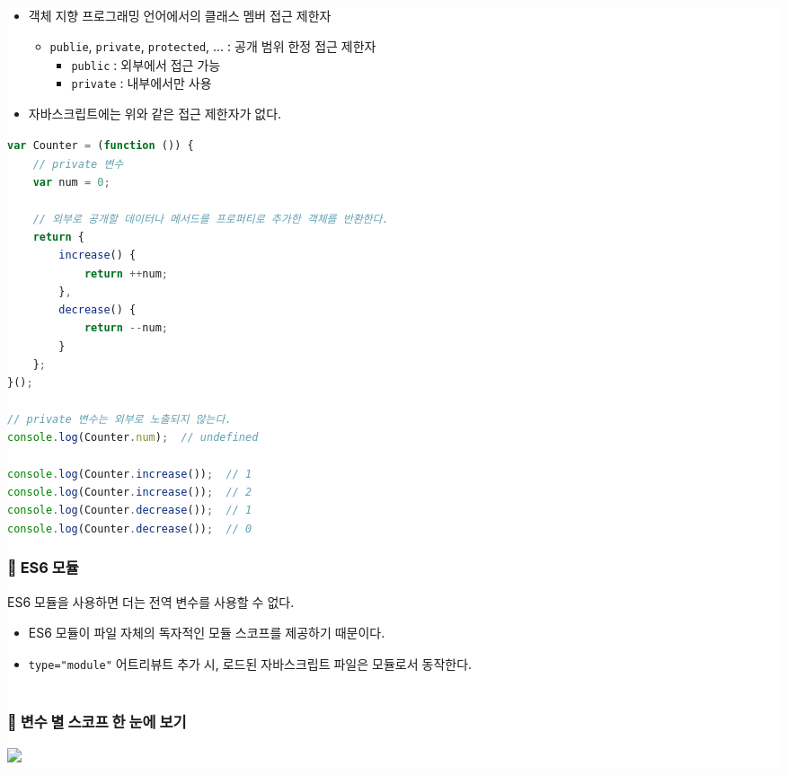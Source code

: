 - 객체 지향 프로그래밍 언어에서의 클래스 멤버 접근 제한자
    - `publie`, `private`, `protected`, ... : 공개 범위 한정 접근 제한자
        - `public` : 외부에서 접근 가능
        - `private` : 내부에서만 사용

- 자바스크립트에는 위와 같은 접근 제한자가 없다.
```javascript
var Counter = (function ()) {
    // private 변수
    var num = 0;

    // 외부로 공개할 데이터나 메서드를 프로퍼티로 추가한 객체를 반환한다.
    return {
        increase() {
            return ++num;
        },
        decrease() {
            return --num;
        }
    };
}();

// private 변수는 외부로 노출되지 않는다.
console.log(Counter.num);  // undefined

console.log(Counter.increase());  // 1
console.log(Counter.increase());  // 2
console.log(Counter.decrease());  // 1
console.log(Counter.decrease());  // 0
```
### 📌 **ES6 모듈** 
ES6 모듈을 사용하면 더는 전역 변수를 사용할 수 없다.
- ES6 모듈이 파일 자체의 독자적인 모듈 스코프를 제공하기 때문이다.

- `type="module"` 어트리뷰트 추가 시, 로드된 자바스크립트 파일은 모듈로서 동작한다.
<Br><br>
### 📌 **변수 별 스코프 한 눈에 보기** 
![](https://user-images.githubusercontent.com/66112716/215314405-b8e63c55-e7b5-4d11-87aa-f807d2d0f9d6.png)